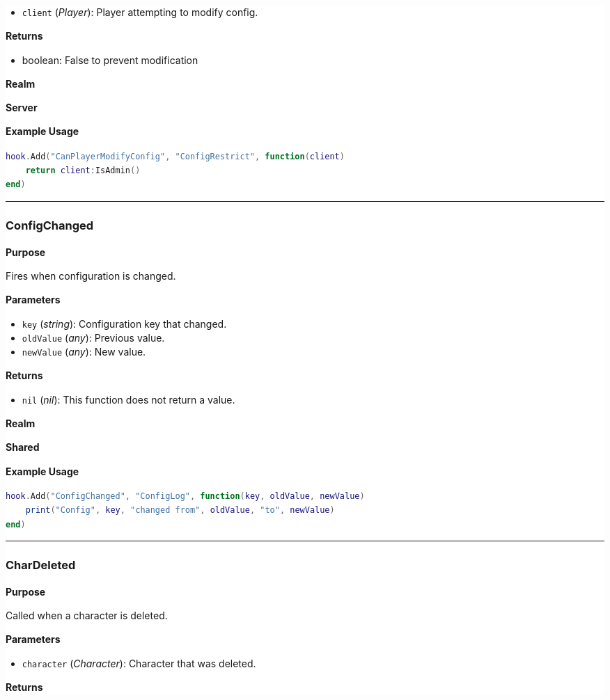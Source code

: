 * `client` (*Player*): Player attempting to modify config.

**Returns**

- boolean: False to prevent modification

**Realm**

**Server**

**Example Usage**

```lua
hook.Add("CanPlayerModifyConfig", "ConfigRestrict", function(client)
    return client:IsAdmin()
end)
```

---

### ConfigChanged

**Purpose**

Fires when configuration is changed.

**Parameters**

* `key` (*string*): Configuration key that changed.
* `oldValue` (*any*): Previous value.
* `newValue` (*any*): New value.

**Returns**

* `nil` (*nil*): This function does not return a value.

**Realm**

**Shared**

**Example Usage**

```lua
hook.Add("ConfigChanged", "ConfigLog", function(key, oldValue, newValue)
    print("Config", key, "changed from", oldValue, "to", newValue)
end)
```

---

### CharDeleted

**Purpose**

Called when a character is deleted.

**Parameters**

* `character` (*Character*): Character that was deleted.

**Returns**
